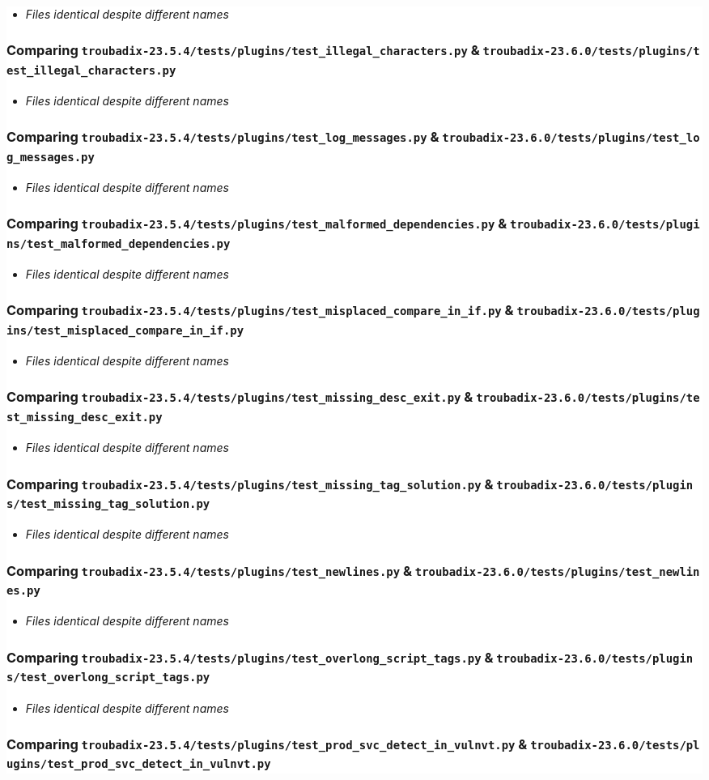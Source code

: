 * *Files identical despite different names*

### Comparing `troubadix-23.5.4/tests/plugins/test_illegal_characters.py` & `troubadix-23.6.0/tests/plugins/test_illegal_characters.py`

 * *Files identical despite different names*

### Comparing `troubadix-23.5.4/tests/plugins/test_log_messages.py` & `troubadix-23.6.0/tests/plugins/test_log_messages.py`

 * *Files identical despite different names*

### Comparing `troubadix-23.5.4/tests/plugins/test_malformed_dependencies.py` & `troubadix-23.6.0/tests/plugins/test_malformed_dependencies.py`

 * *Files identical despite different names*

### Comparing `troubadix-23.5.4/tests/plugins/test_misplaced_compare_in_if.py` & `troubadix-23.6.0/tests/plugins/test_misplaced_compare_in_if.py`

 * *Files identical despite different names*

### Comparing `troubadix-23.5.4/tests/plugins/test_missing_desc_exit.py` & `troubadix-23.6.0/tests/plugins/test_missing_desc_exit.py`

 * *Files identical despite different names*

### Comparing `troubadix-23.5.4/tests/plugins/test_missing_tag_solution.py` & `troubadix-23.6.0/tests/plugins/test_missing_tag_solution.py`

 * *Files identical despite different names*

### Comparing `troubadix-23.5.4/tests/plugins/test_newlines.py` & `troubadix-23.6.0/tests/plugins/test_newlines.py`

 * *Files identical despite different names*

### Comparing `troubadix-23.5.4/tests/plugins/test_overlong_script_tags.py` & `troubadix-23.6.0/tests/plugins/test_overlong_script_tags.py`

 * *Files identical despite different names*

### Comparing `troubadix-23.5.4/tests/plugins/test_prod_svc_detect_in_vulnvt.py` & `troubadix-23.6.0/tests/plugins/test_prod_svc_detect_in_vulnvt.py`
